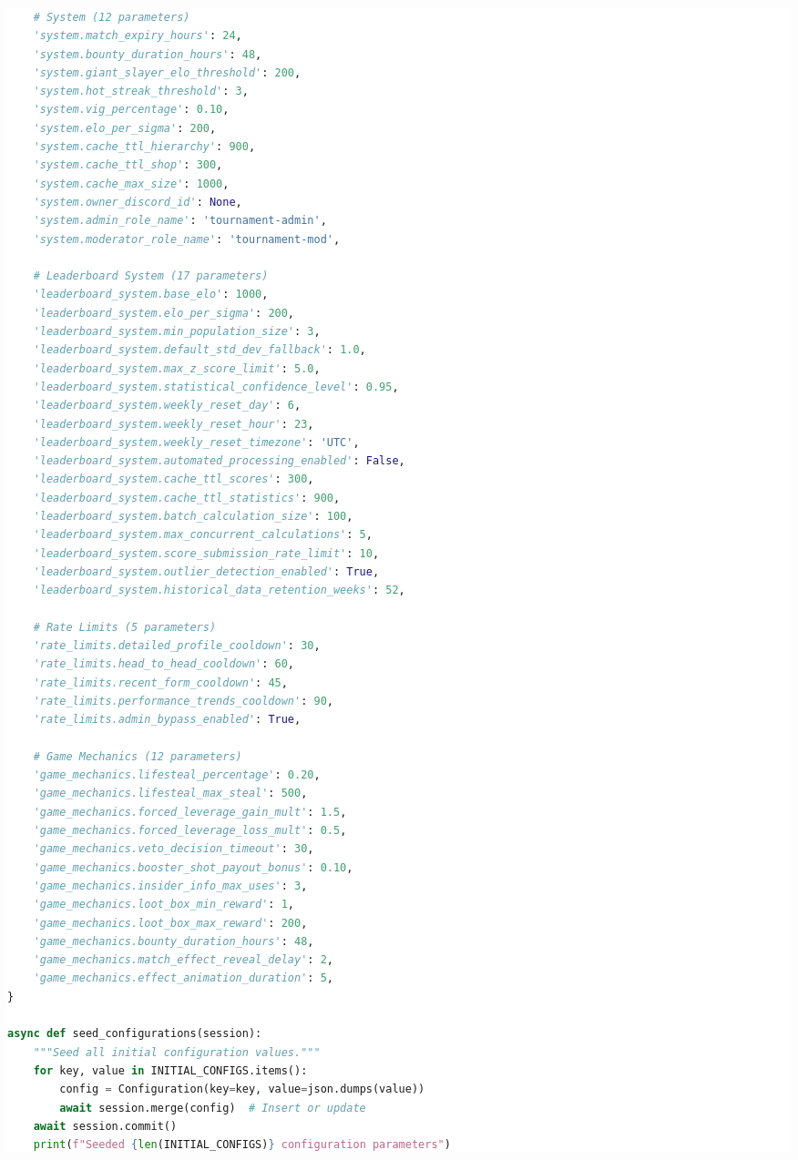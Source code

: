 ```python
    # System (12 parameters)
    'system.match_expiry_hours': 24,
    'system.bounty_duration_hours': 48,
    'system.giant_slayer_elo_threshold': 200,
    'system.hot_streak_threshold': 3,
    'system.vig_percentage': 0.10,
    'system.elo_per_sigma': 200,
    'system.cache_ttl_hierarchy': 900,
    'system.cache_ttl_shop': 300,
    'system.cache_max_size': 1000,
    'system.owner_discord_id': None,
    'system.admin_role_name': 'tournament-admin',
    'system.moderator_role_name': 'tournament-mod',
    
    # Leaderboard System (17 parameters)
    'leaderboard_system.base_elo': 1000,
    'leaderboard_system.elo_per_sigma': 200,
    'leaderboard_system.min_population_size': 3,
    'leaderboard_system.default_std_dev_fallback': 1.0,
    'leaderboard_system.max_z_score_limit': 5.0,
    'leaderboard_system.statistical_confidence_level': 0.95,
    'leaderboard_system.weekly_reset_day': 6,
    'leaderboard_system.weekly_reset_hour': 23,
    'leaderboard_system.weekly_reset_timezone': 'UTC',
    'leaderboard_system.automated_processing_enabled': False,
    'leaderboard_system.cache_ttl_scores': 300,
    'leaderboard_system.cache_ttl_statistics': 900,
    'leaderboard_system.batch_calculation_size': 100,
    'leaderboard_system.max_concurrent_calculations': 5,
    'leaderboard_system.score_submission_rate_limit': 10,
    'leaderboard_system.outlier_detection_enabled': True,
    'leaderboard_system.historical_data_retention_weeks': 52,
    
    # Rate Limits (5 parameters)
    'rate_limits.detailed_profile_cooldown': 30,
    'rate_limits.head_to_head_cooldown': 60,
    'rate_limits.recent_form_cooldown': 45,
    'rate_limits.performance_trends_cooldown': 90,
    'rate_limits.admin_bypass_enabled': True,
    
    # Game Mechanics (12 parameters)
    'game_mechanics.lifesteal_percentage': 0.20,
    'game_mechanics.lifesteal_max_steal': 500,
    'game_mechanics.forced_leverage_gain_mult': 1.5,
    'game_mechanics.forced_leverage_loss_mult': 0.5,
    'game_mechanics.veto_decision_timeout': 30,
    'game_mechanics.booster_shot_payout_bonus': 0.10,
    'game_mechanics.insider_info_max_uses': 3,
    'game_mechanics.loot_box_min_reward': 1,
    'game_mechanics.loot_box_max_reward': 200,
    'game_mechanics.bounty_duration_hours': 48,
    'game_mechanics.match_effect_reveal_delay': 2,
    'game_mechanics.effect_animation_duration': 5,
}

async def seed_configurations(session):
    """Seed all initial configuration values."""
    for key, value in INITIAL_CONFIGS.items():
        config = Configuration(key=key, value=json.dumps(value))
        await session.merge(config)  # Insert or update
    await session.commit()
    print(f"Seeded {len(INITIAL_CONFIGS)} configuration parameters")
```